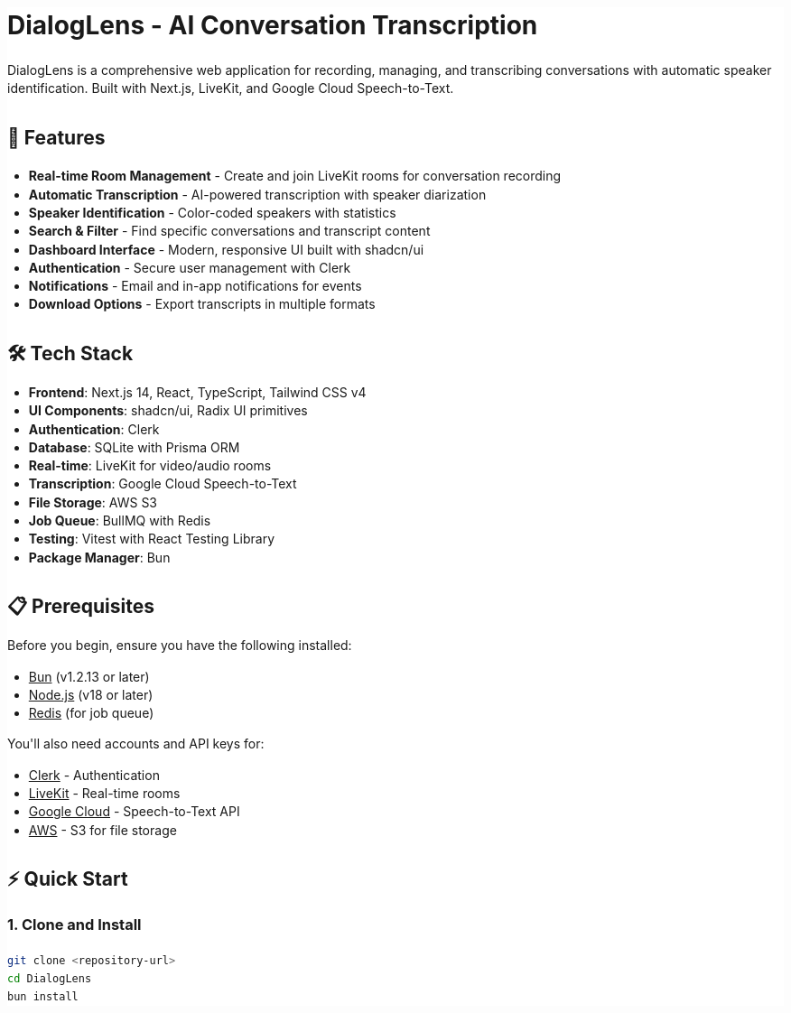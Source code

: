# DialogLens - AI Conversation Transcription

DialogLens is a comprehensive web application for recording, managing, and transcribing conversations with automatic speaker identification. Built with Next.js, LiveKit, and Google Cloud Speech-to-Text.

## 🚀 Features

- **Real-time Room Management** - Create and join LiveKit rooms for conversation recording
- **Automatic Transcription** - AI-powered transcription with speaker diarization
- **Speaker Identification** - Color-coded speakers with statistics
- **Search & Filter** - Find specific conversations and transcript content
- **Dashboard Interface** - Modern, responsive UI built with shadcn/ui
- **Authentication** - Secure user management with Clerk
- **Notifications** - Email and in-app notifications for events
- **Download Options** - Export transcripts in multiple formats

## 🛠 Tech Stack

- **Frontend**: Next.js 14, React, TypeScript, Tailwind CSS v4
- **UI Components**: shadcn/ui, Radix UI primitives
- **Authentication**: Clerk
- **Database**: SQLite with Prisma ORM
- **Real-time**: LiveKit for video/audio rooms
- **Transcription**: Google Cloud Speech-to-Text
- **File Storage**: AWS S3
- **Job Queue**: BullMQ with Redis
- **Testing**: Vitest with React Testing Library
- **Package Manager**: Bun

## 📋 Prerequisites

Before you begin, ensure you have the following installed:

- [Bun](https://bun.sh) (v1.2.13 or later)
- [Node.js](https://nodejs.org) (v18 or later)
- [Redis](https://redis.io) (for job queue)

You'll also need accounts and API keys for:

- [Clerk](https://clerk.com) - Authentication
- [LiveKit](https://livekit.io) - Real-time rooms
- [Google Cloud](https://cloud.google.com) - Speech-to-Text API
- [AWS](https://aws.amazon.com) - S3 for file storage

## ⚡ Quick Start

### 1. Clone and Install

```bash
git clone <repository-url>
cd DialogLens
bun install
```
